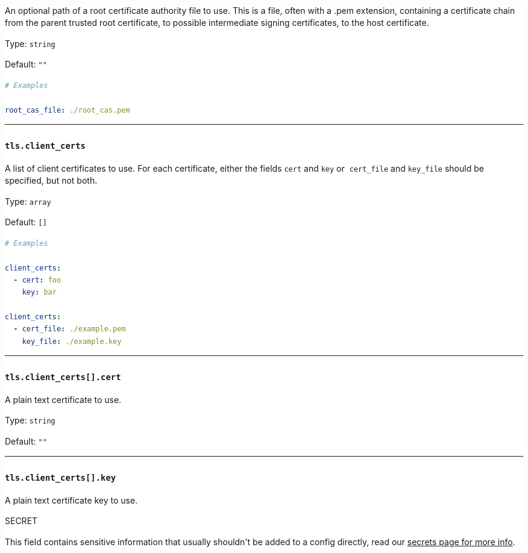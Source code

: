 An optional path of a root certificate authority file to use. This is a file, often with a .pem extension, containing a certificate chain from the parent trusted root certificate, to possible intermediate signing certificates, to the host certificate.

Type: `string`

Default: `""`

```yaml
# Examples

root_cas_file: ./root_cas.pem
```

---

### `tls.client_certs`

A list of client certificates to use. For each certificate, either the fields `cert` and `key` or  `cert_file` and `key_file` should be specified, but not both.

Type: `array`

Default: `[]`

```yaml
# Examples

client_certs:
  - cert: foo
    key: bar

client_certs:
  - cert_file: ./example.pem
    key_file: ./example.key
```

---

### `tls.client_certs[].cert`

A plain text certificate to use.

Type: `string`

Default: `""`

---

### `tls.client_certs[].key`

A plain text certificate key to use.

SECRET

This field contains sensitive information that usually shouldn't be added to a config directly, read our [secrets page for more info](https://www.benthos.dev/docs/configuration/secrets).
